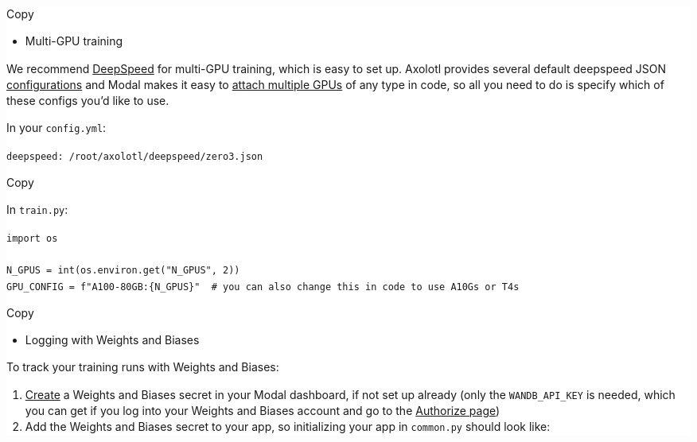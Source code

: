 Copy

- Multi-GPU training

We recommend [DeepSpeed](https://github.com/microsoft/DeepSpeed) for multi-GPU
training, which is easy to set up. Axolotl provides several default deepspeed
JSON
[configurations](https://github.com/OpenAccess-AI-Collective/axolotl/tree/main/deepspeed)
and Modal makes it easy to
[attach multiple GPUs](https://modal.com/docs/guide/gpu#gpu-acceleration) of
any type in code, so all you need to do is specify which of these configs
you’d like to use.

In your `config.yml`:









```
deepspeed: /root/axolotl/deepspeed/zero3.json
```





Copy







In `train.py`:









```
import os

N_GPUS = int(os.environ.get("N_GPUS", 2))
GPU_CONFIG = f"A100-80GB:{N_GPUS}"  # you can also change this in code to use A10Gs or T4s
```





Copy

- Logging with Weights and Biases

To track your training runs with Weights and Biases:


1. [Create](https://modal.com/secrets/create) a Weights and Biases secret in
     your Modal dashboard, if not set up already (only the `WANDB_API_KEY` is
     needed, which you can get if you log into your Weights and Biases account
     and go to the [Authorize page](https://wandb.ai/authorize))
2. Add the Weights and Biases secret to your app, so initializing your app
     in `common.py` should look like:
